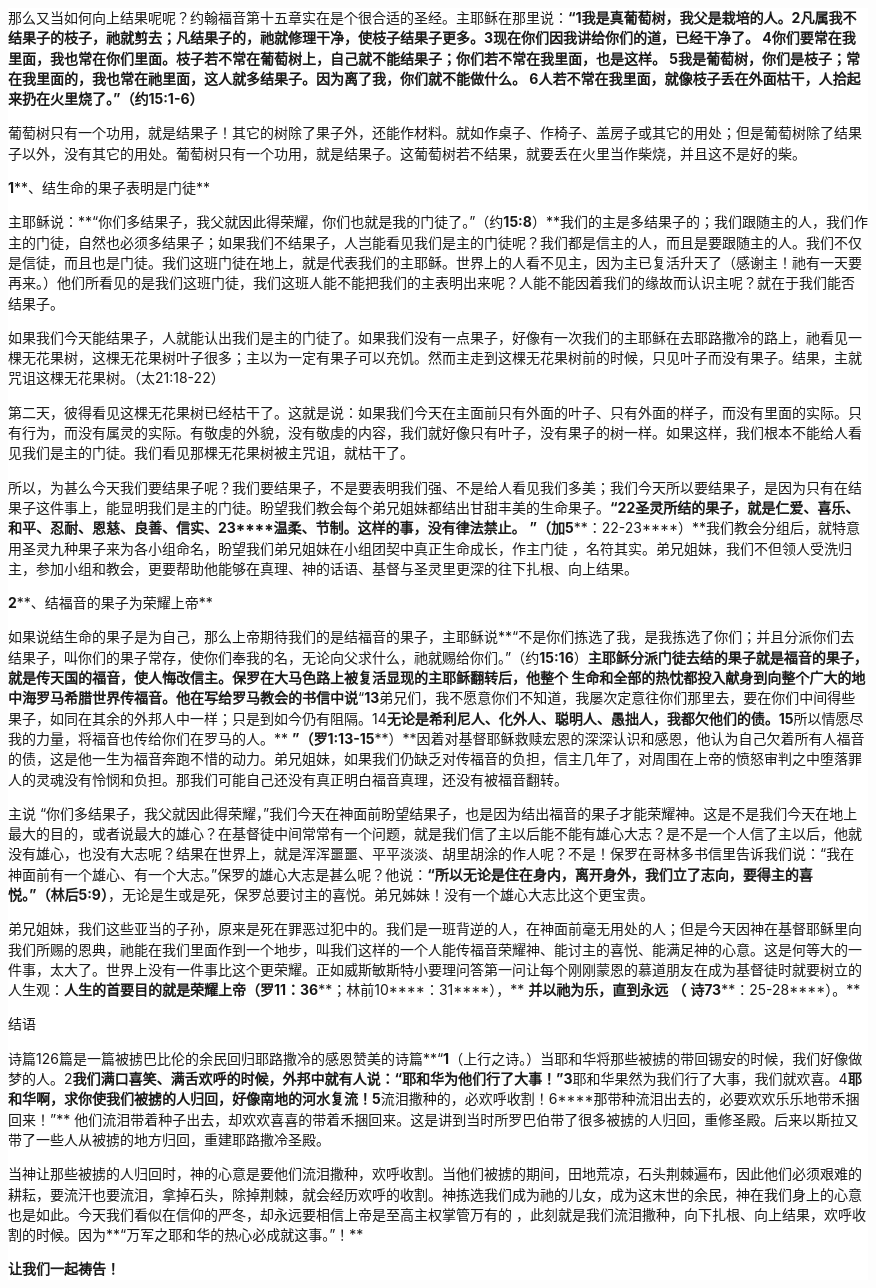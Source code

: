 那么又当如何向上结果呢呢？约翰福音第十五章实在是个很合适的圣经。主耶稣在那里说：**“****1****我是真葡萄树，我父是栽培的人。2****凡属我不结果子的枝子，祂就剪去；凡结果子的，祂就修理干净，使枝子结果子更多。3****现在你们因我讲给你们的道，已经干净了。 4****你们要常在我里面，我也常在你们里面。枝子若不常在葡萄树上，自己就不能结果子；你们若不常在我里面，也是这样。 5****我是葡萄树，你们是枝子；常在我里面的，我也常在祂里面，这人就多结果子。因为离了我，你们就不能做什么。 6****人若不常在我里面，就像枝子丢在外面枯干，人拾起来扔在火里烧了。”（约15:1-6****）**

葡萄树只有一个功用，就是结果子！其它的树除了果子外，还能作材料。就如作桌子、作椅子、盖房子或其它的用处；但是葡萄树除了结果子以外，没有其它的用处。葡萄树只有一个功用，就是结果子。这葡萄树若不结果，就要丢在火里当作柴烧，并且这不是好的柴。

**1****、结生命的果子表明是门徒**

主耶稣说：**“你们多结果子，我父就因此得荣耀，你们也就是我的门徒了。”（约****15:8****）**我们的主是多结果子的；我们跟随主的人，我们作主的门徒，自然也必须多结果子；如果我们不结果子，人岂能看见我们是主的门徒呢？我们都是信主的人，而且是要跟随主的人。我们不仅是信徒，而且也是门徒。我们这班门徒在地上，就是代表我们的主耶稣。世界上的人看不见主，因为主已复活升天了（感谢主！祂有一天要再来。）他们所看见的是我们这班门徒，我们这班人能不能把我们的主表明出来呢？人能不能因着我们的缘故而认识主呢？就在于我们能否结果子。

如果我们今天能结果子，人就能认出我们是主的门徒了。如果我们没有一点果子，好像有一次我们的主耶稣在去耶路撒冷的路上，祂看见一棵无花果树，这棵无花果树叶子很多；主以为一定有果子可以充饥。然而主走到这棵无花果树前的时候，只见叶子而没有果子。结果，主就咒诅这棵无花果树。（太21:18-22）

第二天，彼得看见这棵无花果树已经枯干了。这就是说：如果我们今天在主面前只有外面的叶子、只有外面的样子，而没有里面的实际。只有行为，而没有属灵的实际。有敬虔的外貌，没有敬虔的内容，我们就好像只有叶子，没有果子的树一样。如果这样，我们根本不能给人看见我们是主的门徒。我们看见那棵无花果树被主咒诅，就枯干了。

所以，为甚么今天我们要结果子呢？我们要结果子，不是要表明我们强、不是给人看见我们多美；我们今天所以要结果子，是因为只有在结果子这件事上，能显明我们是主的门徒。盼望我们教会每个弟兄姐妹都结出甘甜丰美的生命果子。**“****22****圣灵所结的果子，就是仁爱、喜乐、和平、忍耐、恩慈、良善、信实、23****温柔、节制。这样的事，没有律法禁止。** **”（加5****：22-23****）**我们教会分组后，就特意用圣灵九种果子来为各小组命名，盼望我们弟兄姐妹在小组团契中真正生命成长，作主门徒 ，名符其实。弟兄姐妹，我们不但领人受洗归主，参加小组和教会，更要帮助他能够在真理、神的话语、基督与圣灵里更深的往下扎根、向上结果。

**2****、结福音的果子为荣耀上帝**

如果说结生命的果子是为自己，那么上帝期待我们的是结福音的果子，主耶稣说**“不是你们拣选了我，是我拣选了你们；并且分派你们去结果子，叫你们的果子常存，使你们奉我的名，无论向父求什么，祂就赐给你们。”（约****15:16****）**主耶稣分派门徒去结的果子就是福音的果子，就是传天国的福音，使人悔改信主。保罗在大马色路上被复活显现的主耶稣翻转后，他整个 生命和全部的热忱都投入献身到向整个广大的地中海罗马希腊世界传福音。他在写给罗马教会的书信中说**“****13****弟兄们，我不愿意你们不知道，我屡次定意往你们那里去，要在你们中间得些果子，如同在其余的外邦人中一样；只是到如今仍有阻隔。14****无论是希利尼人、化外人、聪明人、愚拙人，我都欠他们的债。15****所以情愿尽我的力量，将福音也传给你们在罗马的人。** **”（罗1:13-15****）**因着对基督耶稣救赎宏恩的深深认识和感恩，他认为自己欠着所有人福音的债，这是他一生为福音奔跑不惜的动力。弟兄姐妹，如果我们仍缺乏对传福音的负担，信主几年了，对周围在上帝的愤怒审判之中堕落罪人的灵魂没有怜悯和负担。那我们可能自己还没有真正明白福音真理，还没有被福音翻转。 

主说 “你们多结果子，我父就因此得荣耀，”我们今天在神面前盼望结果子，也是因为结出福音的果子才能荣耀神。这是不是我们今天在地上最大的目的，或者说最大的雄心？在基督徒中间常常有一个问题，就是我们信了主以后能不能有雄心大志？是不是一个人信了主以后，他就没有雄心，也没有大志呢？结果在世界上，就是浑浑噩噩、平平淡淡、胡里胡涂的作人呢？不是！保罗在哥林多书信里告诉我们说：“我在神面前有一个雄心、有一个大志。”保罗的雄心大志是甚么呢？他说：**“所以无论是住在身内，离开身外，我们立了志向，要得主的喜悦。”（林后****5:9****）**，无论是生或是死，保罗总要讨主的喜悦。弟兄姊妹！没有一个雄心大志比这个更宝贵。

弟兄姐妹，我们这些亚当的子孙，原来是死在罪恶过犯中的。我们是一班背逆的人，在神面前毫无用处的人；但是今天因神在基督耶稣里向我们所赐的恩典，祂能在我们里面作到一个地步，叫我们这样的一个人能传福音荣耀神、能讨主的喜悦、能满足神的心意。这是何等大的一件事，太大了。世界上没有一件事比这个更荣耀。正如威斯敏斯特小要理问答第一问让每个刚刚蒙恩的慕道朋友在成为基督徒时就要树立的人生观：**人生的首要目的就是荣耀上帝（罗****11****：36****；林前10****：31****），** **并以祂为乐，直到永远** **（** **诗73****：25-28****）。**

结语

诗篇126篇是一篇被掳巴比伦的余民回归耶路撒冷的感恩赞美的诗篇**“****1****（上行之诗。）当耶和华将那些被掳的带回锡安的时候，我们好像做梦的人。2****我们满口喜笑、满舌欢呼的时候，外邦中就有人说：“耶和华为他们行了大事！”3****耶和华果然为我们行了大事，我们就欢喜。4****耶和华啊，求你使我们被掳的人归回，好像南地的河水复流！5****流泪撒种的，必欢呼收割！6****那带种流泪出去的，必要欢欢乐乐地带禾捆回来！”** 他们流泪带着种子出去，却欢欢喜喜的带着禾捆回来。这是讲到当时所罗巴伯带了很多被掳的人归回，重修圣殿。后来以斯拉又带了一些人从被掳的地方归回，重建耶路撒冷圣殿。

当神让那些被掳的人归回时，神的心意是要他们流泪撒种，欢呼收割。当他们被掳的期间，田地荒凉，石头荆棘遍布，因此他们必须艰难的耕耘，要流汗也要流泪，拿掉石头，除掉荆棘，就会经历欢呼的收割。神拣选我们成为祂的儿女，成为这末世的余民，神在我们身上的心意也是如此。今天我们看似在信仰的严冬，却永远要相信上帝是至高主权掌管万有的 ，此刻就是我们流泪撒种，向下扎根、向上结果，欢呼收割的时候。因为**“万军之耶和华的热心必成就这事。”！**　

**让我们一起祷告！**

 

 

